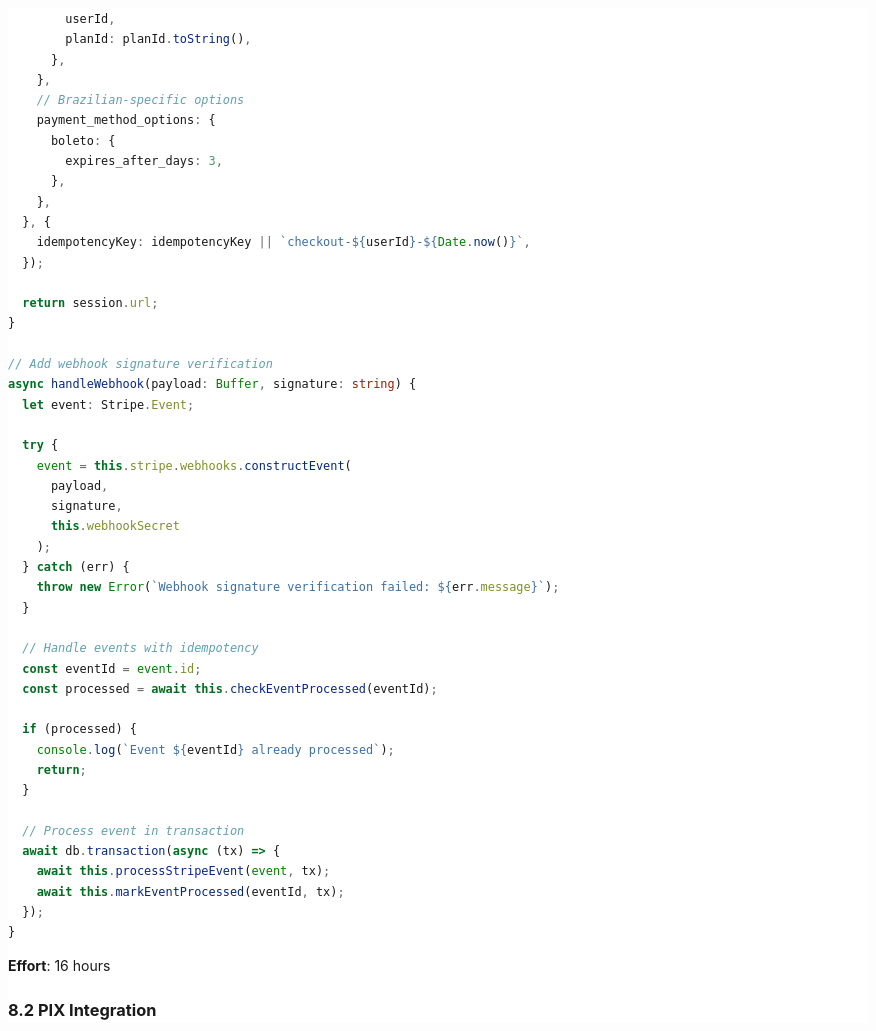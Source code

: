 ```typescript
        userId,
        planId: planId.toString(),
      },
    },
    // Brazilian-specific options
    payment_method_options: {
      boleto: {
        expires_after_days: 3,
      },
    },
  }, {
    idempotencyKey: idempotencyKey || `checkout-${userId}-${Date.now()}`,
  });
  
  return session.url;
}

// Add webhook signature verification
async handleWebhook(payload: Buffer, signature: string) {
  let event: Stripe.Event;
  
  try {
    event = this.stripe.webhooks.constructEvent(
      payload,
      signature,
      this.webhookSecret
    );
  } catch (err) {
    throw new Error(`Webhook signature verification failed: ${err.message}`);
  }
  
  // Handle events with idempotency
  const eventId = event.id;
  const processed = await this.checkEventProcessed(eventId);
  
  if (processed) {
    console.log(`Event ${eventId} already processed`);
    return;
  }
  
  // Process event in transaction
  await db.transaction(async (tx) => {
    await this.processStripeEvent(event, tx);
    await this.markEventProcessed(eventId, tx);
  });
}
```

**Effort**: 16 hours

### 8.2 PIX Integration
